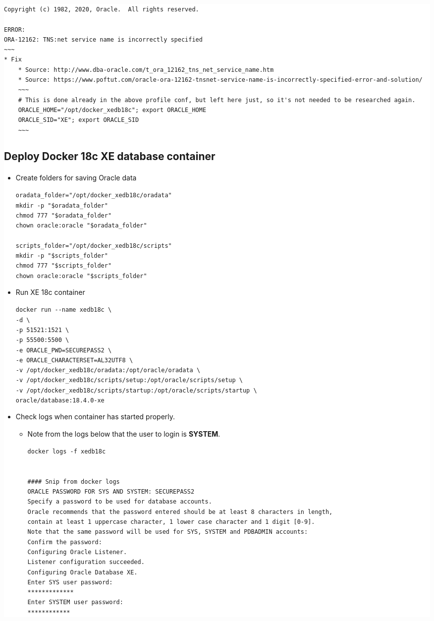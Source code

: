     Copyright (c) 1982, 2020, Oracle.  All rights reserved.

    ERROR:
    ORA-12162: TNS:net service name is incorrectly specified
    ~~~     
    * Fix
        * Source: http://www.dba-oracle.com/t_ora_12162_tns_net_service_name.htm
        * Source: https://www.poftut.com/oracle-ora-12162-tnsnet-service-name-is-incorrectly-specified-error-and-solution/
        ~~~
        # This is done already in the above profile conf, but left here just, so it's not needed to be researched again.
        ORACLE_HOME="/opt/docker_xedb18c"; export ORACLE_HOME
        ORACLE_SID="XE"; export ORACLE_SID
        ~~~

## Deploy Docker 18c XE database container
* Create folders for saving Oracle data
    ~~~
    oradata_folder="/opt/docker_xedb18c/oradata"
    mkdir -p "$oradata_folder"
    chmod 777 "$oradata_folder"
    chown oracle:oracle "$oradata_folder"
    
    scripts_folder="/opt/docker_xedb18c/scripts"
    mkdir -p "$scripts_folder"
    chmod 777 "$scripts_folder"
    chown oracle:oracle "$scripts_folder"
    ~~~
* Run XE 18c container
    ~~~ 
    docker run --name xedb18c \
    -d \
    -p 51521:1521 \
    -p 55500:5500 \
    -e ORACLE_PWD=SECUREPASS2 \
    -e ORACLE_CHARACTERSET=AL32UTF8 \
    -v /opt/docker_xedb18c/oradata:/opt/oracle/oradata \
    -v /opt/docker_xedb18c/scripts/setup:/opt/oracle/scripts/setup \
    -v /opt/docker_xedb18c/scripts/startup:/opt/oracle/scripts/startup \
    oracle/database:18.4.0-xe
    ~~~
* Check logs when container has started properly.
  * Note from the logs below that the user to login is **SYSTEM**.

      ~~~    
      docker logs -f xedb18c


      #### Snip from docker logs
      ORACLE PASSWORD FOR SYS AND SYSTEM: SECUREPASS2
      Specify a password to be used for database accounts.
      Oracle recommends that the password entered should be at least 8 characters in length,
      contain at least 1 uppercase character, 1 lower case character and 1 digit [0-9].
      Note that the same password will be used for SYS, SYSTEM and PDBADMIN accounts:
      Confirm the password:
      Configuring Oracle Listener.
      Listener configuration succeeded.
      Configuring Oracle Database XE.
      Enter SYS user password: 
      *************
      Enter SYSTEM user password: 
      ************